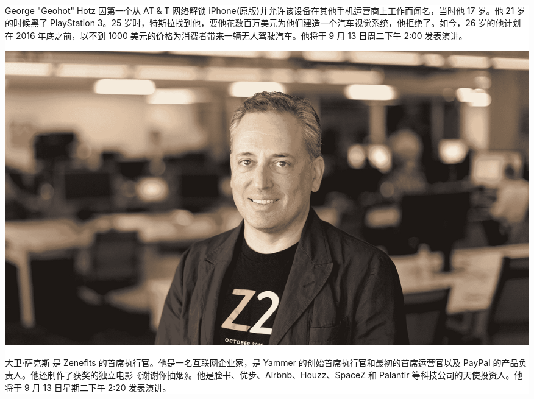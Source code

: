 George "Geohot" Hotz 因第一个从 AT & T 网络解锁 iPhone(原版)并允许该设备在其他手机运营商上工作而闻名，当时他 17 岁。他 21 岁的时候黑了 PlayStation 3。25 岁时，特斯拉找到他，要他花数百万美元为他们建造一个汽车视觉系统，他拒绝了。如今，26 岁的他计划在 2016 年底之前，以不到 1000 美元的价格为消费者带来一辆无人驾驶汽车。他将于 9 月 13 日周二下午 2:00 发表演讲。

![David Sacks](img/2c791b977207c3fbdfd308f334431fd1.png)

大卫·萨克斯 是 Zenefits 的首席执行官。他是一名互联网企业家，是 Yammer 的创始首席执行官和最初的首席运营官以及 PayPal 的产品负责人。他还制作了获奖的独立电影《谢谢你抽烟》。他是脸书、优步、Airbnb、Houzz、SpaceZ 和 Palantir 等科技公司的天使投资人。他将于 9 月 13 日星期二下午 2:20 发表演讲。
